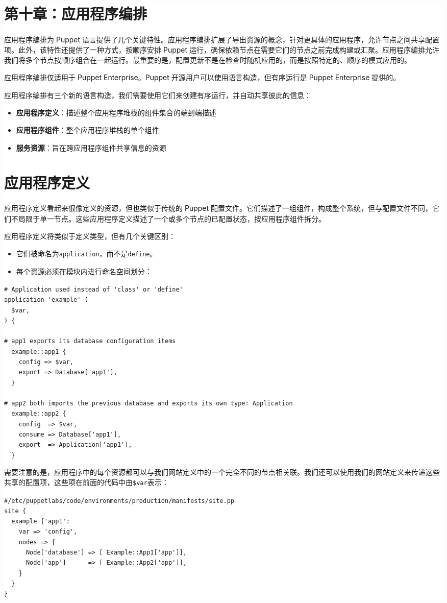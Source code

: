 # 第十章：应用程序编排

应用程序编排为 Puppet 语言提供了几个关键特性。应用程序编排扩展了导出资源的概念，针对更具体的应用程序，允许节点之间共享配置项。此外，该特性还提供了一种方式，按顺序安排 Puppet 运行，确保依赖节点在需要它们的节点之前完成构建或汇聚。应用程序编排允许我们将多个节点按顺序组合在一起运行。最重要的是，配置更新不是在检查时随机应用的，而是按照特定的、顺序的模式应用的。

应用程序编排仅适用于 Puppet Enterprise。Puppet 开源用户可以使用语言构造，但有序运行是 Puppet Enterprise 提供的。

应用程序编排有三个新的语言构造，我们需要使用它们来创建有序运行，并自动共享彼此的信息：

+   **应用程序定义**：描述整个应用程序堆栈的组件集合的端到端描述

+   **应用程序组件**：整个应用程序堆栈的单个组件

+   **服务资源**：旨在跨应用程序组件共享信息的资源

# 应用程序定义

应用程序定义看起来很像定义的资源，但也类似于传统的 Puppet 配置文件。它们描述了一组组件，构成整个系统，但与配置文件不同，它们不局限于单一节点。这些应用程序定义描述了一个或多个节点的已配置状态，按应用程序组件拆分。

应用程序定义将类似于定义类型，但有几个关键区别：

+   它们被命名为`application`，而不是`define`。

+   每个资源必须在模块内进行命名空间划分：

```
# Application used instead of 'class' or 'define'
application 'example' (
  $var,
) {

# app1 exports its database configuration items
  example::app1 {
    config => $var,
    export => Database['app1'],
  }

# app2 both imports the previous database and exports its own type: Application
  example::app2 {
    config  => $var,
    consume => Database['app1'],
    export  => Application['app1'],
  }
```

需要注意的是，应用程序中的每个资源都可以与我们网站定义中的一个完全不同的节点相关联。我们还可以使用我们的网站定义来传递这些共享的配置项，这些项在前面的代码中由`$var`表示：

```
#/etc/puppetlabs/code/environments/production/manifests/site.pp
site {
  example {'app1':
    var => 'config',
    nodes => {
      Node['database'] => [ Example::App1['app']],
      Node['app']      => [ Example::App2['app']],
    }
  }
}
```
